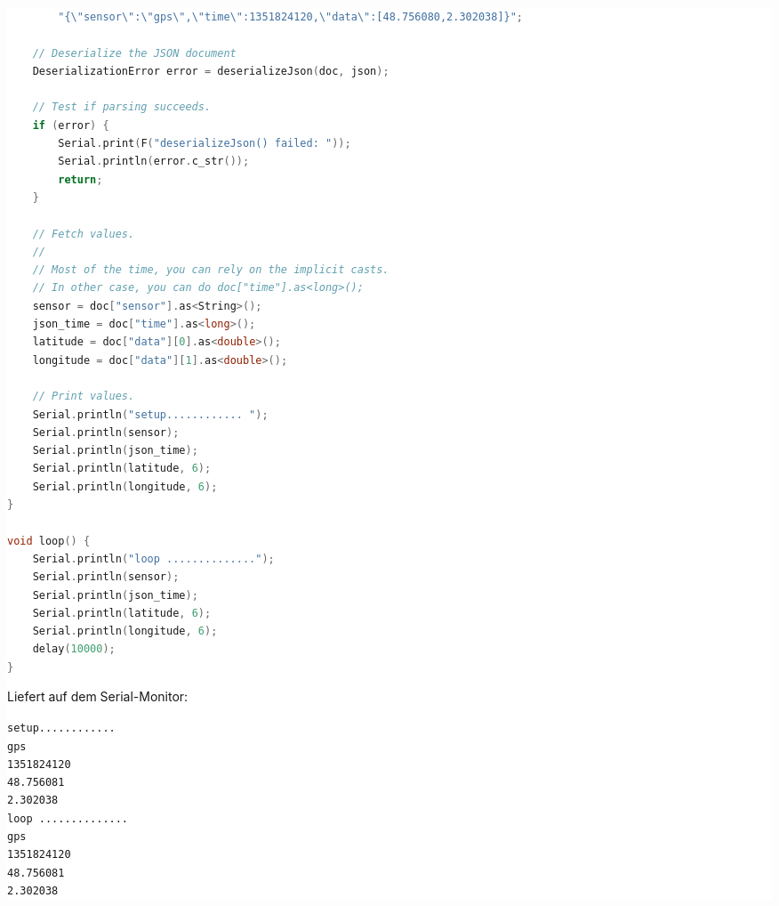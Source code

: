 ```cpp
        "{\"sensor\":\"gps\",\"time\":1351824120,\"data\":[48.756080,2.302038]}";

    // Deserialize the JSON document
    DeserializationError error = deserializeJson(doc, json); 

    // Test if parsing succeeds.
    if (error) {
        Serial.print(F("deserializeJson() failed: "));
        Serial.println(error.c_str());
        return;
    }

    // Fetch values.
    //
    // Most of the time, you can rely on the implicit casts.
    // In other case, you can do doc["time"].as<long>(); 
    sensor = doc["sensor"].as<String>(); 
    json_time = doc["time"].as<long>(); 
    latitude = doc["data"][0].as<double>();
    longitude = doc["data"][1].as<double>();

    // Print values.
    Serial.println("setup............ "); 
    Serial.println(sensor); 
    Serial.println(json_time); 
    Serial.println(latitude, 6); 
    Serial.println(longitude, 6); 
}

void loop() {
    Serial.println("loop .............."); 
    Serial.println(sensor); 
    Serial.println(json_time); 
    Serial.println(latitude, 6); 
    Serial.println(longitude, 6); 
    delay(10000); 
}
```

Liefert auf dem Serial-Monitor:

```
setup............
gps
1351824120
48.756081
2.302038
loop ..............
gps
1351824120
48.756081
2.302038
```
